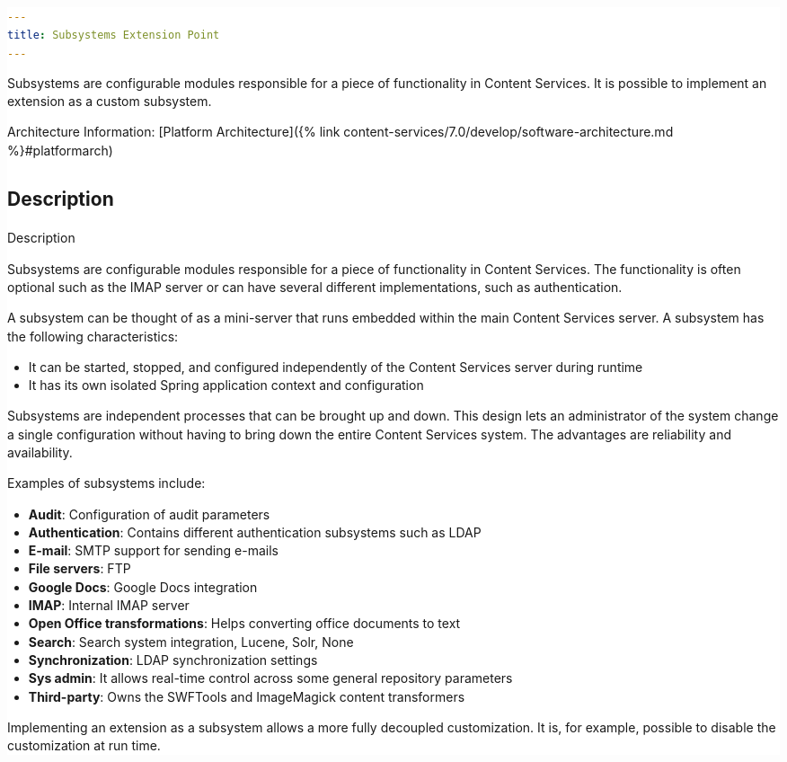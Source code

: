 ```yaml
---
title: Subsystems Extension Point
---
```


Subsystems are configurable modules responsible for a piece of functionality in Content Services. It is 
possible to implement an extension as a custom subsystem.


Architecture Information: [Platform Architecture]({% link content-services/7.0/develop/software-architecture.md %}#platformarch)

## Description

Description

Subsystems are configurable modules responsible for a piece of functionality in Content Services. The 
functionality is often optional such as the IMAP server or can have several different implementations, such as 
authentication.

A subsystem can be thought of as a mini-server that runs embedded within the main Content Services server. 
A subsystem has the following characteristics:

* It can be started, stopped, and configured independently of the Content Services server during runtime
* It has its own isolated Spring application context and configuration

Subsystems are independent processes that can be brought up and down. This design lets an administrator of the system 
change a single configuration without having to bring down the entire Content Services system. The advantages 
are reliability and availability.

Examples of subsystems include:

* **Audit**: Configuration of audit parameters
* **Authentication**: Contains different authentication subsystems such as LDAP
* **E-mail**: SMTP support for sending e-mails
* **File servers**: FTP
* **Google Docs**: Google Docs integration
* **IMAP**: Internal IMAP server
* **Open Office transformations**: Helps converting office documents to text
* **Search**: Search system integration, Lucene, Solr, None
* **Synchronization**: LDAP synchronization settings
* **Sys admin**: It allows real-time control across some general repository parameters
* **Third-party**: Owns the SWFTools and ImageMagick content transformers

Implementing an extension as a subsystem allows a more fully decoupled customization. It is, for example, possible to 
disable the customization at run time.
